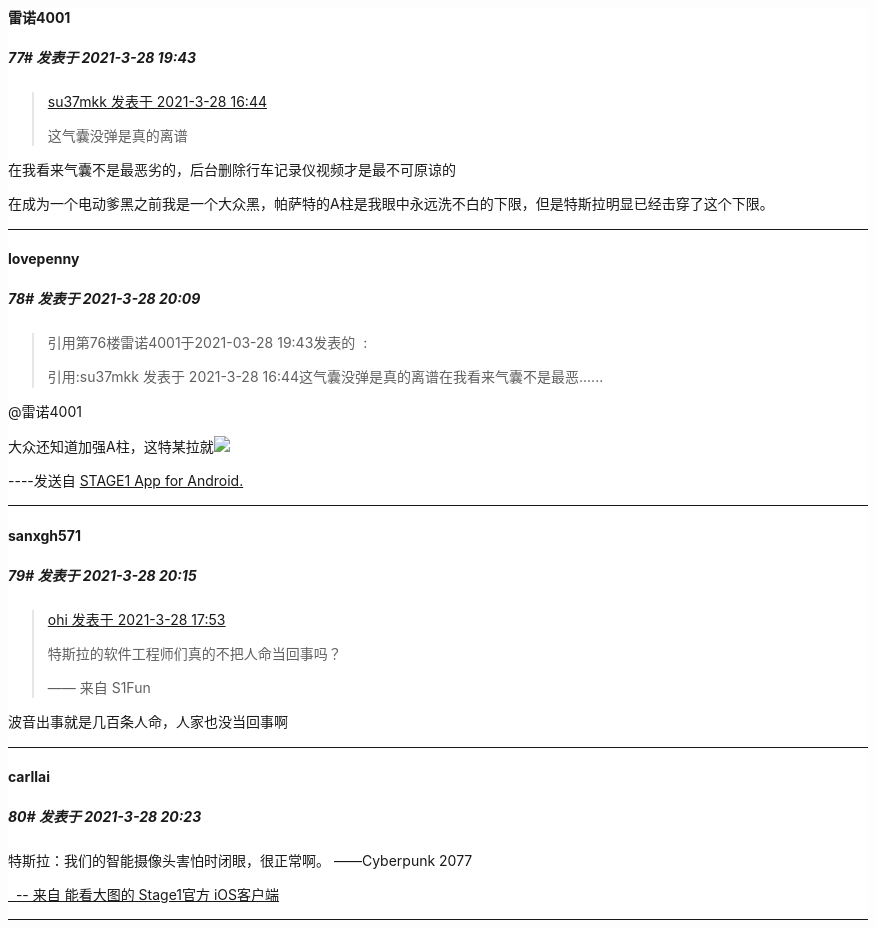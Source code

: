 ####  雷诺4001  
##### 77#       发表于 2021-3-28 19:43


<blockquote><a href="httphttps://bbs.saraba1st.com/2b/forum.php?mod=redirect&amp;goto=findpost&amp;pid=50758404&amp;ptid=1995408" target="_blank">su37mkk 发表于 2021-3-28 16:44</a>

这气囊没弹是真的离谱</blockquote>
在我看来气囊不是最恶劣的，后台删除行车记录仪视频才是最不可原谅的


在成为一个电动爹黑之前我是一个大众黑，帕萨特的A柱是我眼中永远洗不白的下限，但是特斯拉明显已经击穿了这个下限。


-----

####  lovepenny  
##### 78#       发表于 2021-3-28 20:09


<blockquote>引用第76楼雷诺4001于2021-03-28 19:43发表的  :

引用:su37mkk 发表于 2021-3-28 16:44这气囊没弹是真的离谱在我看来气囊不是最恶......</blockquote>
@雷诺4001

大众还知道加强A柱，这特某拉就<img src="https://static.saraba1st.com/image/smiley/face2017/049.png" referrerpolicy="no-referrer">


----发送自 [STAGE1 App for Android.](http://stage1.5j4m.com/?1.37)


-----

####  sanxgh571  
##### 79#       发表于 2021-3-28 20:15


<blockquote><a href="httphttps://bbs.saraba1st.com/2b/forum.php?mod=redirect&amp;goto=findpost&amp;pid=50758905&amp;ptid=1995408" target="_blank">ohi 发表于 2021-3-28 17:53</a>

特斯拉的软件工程师们真的不把人命当回事吗？


—— 来自 S1Fun</blockquote>
波音出事就是几百条人命，人家也没当回事啊


-----

####  carllai  
##### 80#       发表于 2021-3-28 20:23


特斯拉：我们的智能摄像头害怕时闭眼，很正常啊。
——Cyberpunk 2077

[  -- 来自 能看大图的 Stage1官方 iOS客户端](https://itunes.apple.com/fi/app/saraba1st/id1221237470?mt=8)


-----
